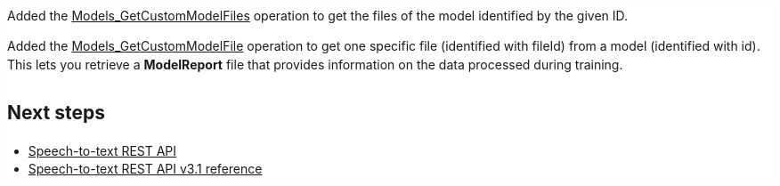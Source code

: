 Added the [Models_GetCustomModelFiles](https://eastus.dev.cognitive.microsoft.com/docs/services/speech-to-text-api-v3-1/operations/Models_GetCustomModelFiles) operation to get the files of the model identified by the given ID.

Added the [Models_GetCustomModelFile](https://eastus.dev.cognitive.microsoft.com/docs/services/speech-to-text-api-v3-1/operations/Models_GetCustomModelFile) operation to get one specific file (identified with fileId) from a model (identified with id). This lets you retrieve a **ModelReport** file that provides information on the data processed during training. 

## Next steps

* [Speech-to-text REST API](rest-speech-to-text.md)
* [Speech-to-text REST API v3.1 reference](https://eastus.dev.cognitive.microsoft.com/docs/services/speech-to-text-api-v3-1)


